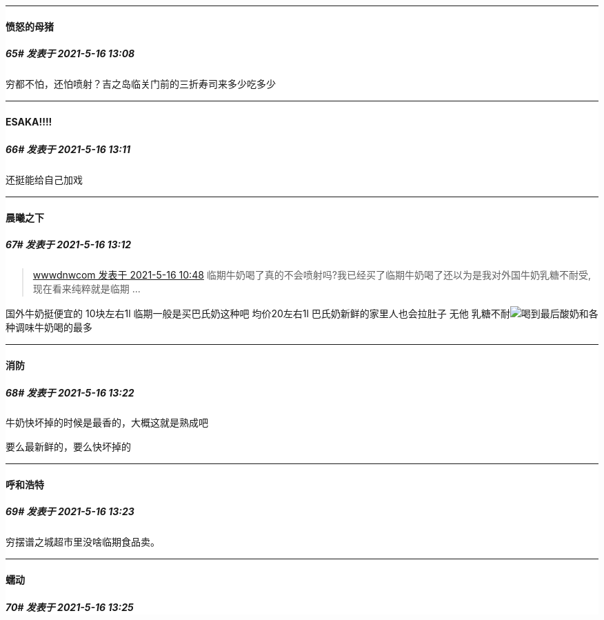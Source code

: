 *****

####  愤怒的母猪  
##### 65#       发表于 2021-5-16 13:08


穷都不怕，还怕喷射？吉之岛临关门前的三折寿司来多少吃多少


*****

####  ESAKA!!!!  
##### 66#       发表于 2021-5-16 13:11


还挺能给自己加戏


*****

####  晨曦之下  
##### 67#       发表于 2021-5-16 13:12


<blockquote><a href="httphttps://bbs.saraba1st.com/2b/forum.php?mod=redirect&amp;goto=findpost&amp;pid=51266745&amp;ptid=2004295" target="_blank">wwwdnwcom 发表于 2021-5-16 10:48</a>
临期牛奶喝了真的不会喷射吗?我已经买了临期牛奶喝了还以为是我对外国牛奶乳糖不耐受,现在看来纯粹就是临期 ...</blockquote>
国外牛奶挺便宜的 10块左右1l
临期一般是买巴氏奶这种吧 均价20左右1l
巴氏奶新鲜的家里人也会拉肚子 
无他 乳糖不耐<img src="https://static.saraba1st.com/image/smiley/face2017/003.png" referrerpolicy="no-referrer">喝到最后酸奶和各种调味牛奶喝的最多


*****

####  消防  
##### 68#       发表于 2021-5-16 13:22


牛奶快坏掉的时候是最香的，大概这就是熟成吧

要么最新鲜的，要么快坏掉的


*****

####  呼和浩特  
##### 69#       发表于 2021-5-16 13:23


穷摆谱之城超市里没啥临期食品卖。


*****

####  蠕动  
##### 70#       发表于 2021-5-16 13:25
